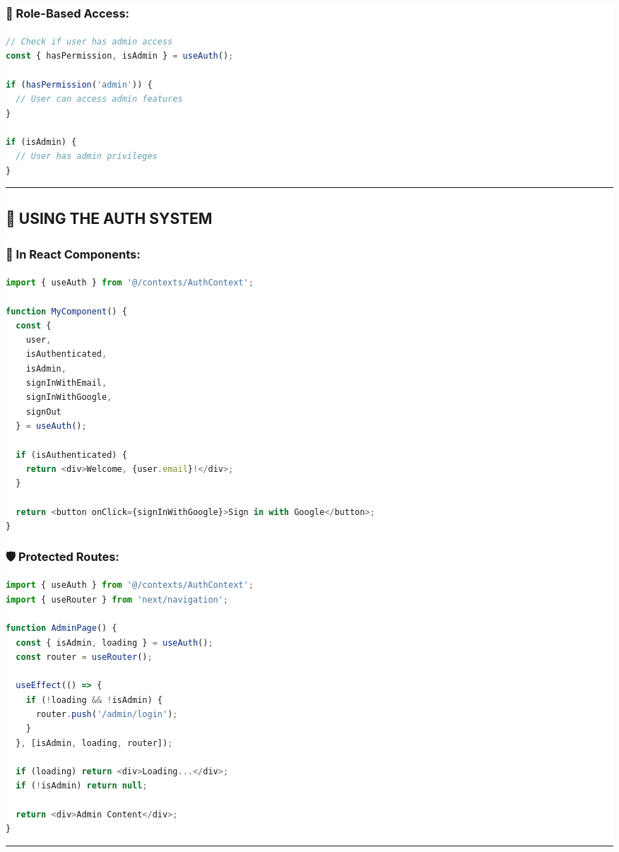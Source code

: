 ### **🎯 Role-Based Access:**
```javascript
// Check if user has admin access
const { hasPermission, isAdmin } = useAuth();

if (hasPermission('admin')) {
  // User can access admin features
}

if (isAdmin) {
  // User has admin privileges
}
```

---

## 🔧 **USING THE AUTH SYSTEM**

### **🎣 In React Components:**
```javascript
import { useAuth } from '@/contexts/AuthContext';

function MyComponent() {
  const { 
    user, 
    isAuthenticated, 
    isAdmin,
    signInWithEmail,
    signInWithGoogle,
    signOut 
  } = useAuth();

  if (isAuthenticated) {
    return <div>Welcome, {user.email}!</div>;
  }

  return <button onClick={signInWithGoogle}>Sign in with Google</button>;
}
```

### **🛡️ Protected Routes:**
```javascript
import { useAuth } from '@/contexts/AuthContext';
import { useRouter } from 'next/navigation';

function AdminPage() {
  const { isAdmin, loading } = useAuth();
  const router = useRouter();

  useEffect(() => {
    if (!loading && !isAdmin) {
      router.push('/admin/login');
    }
  }, [isAdmin, loading, router]);

  if (loading) return <div>Loading...</div>;
  if (!isAdmin) return null;

  return <div>Admin Content</div>;
}
```

---